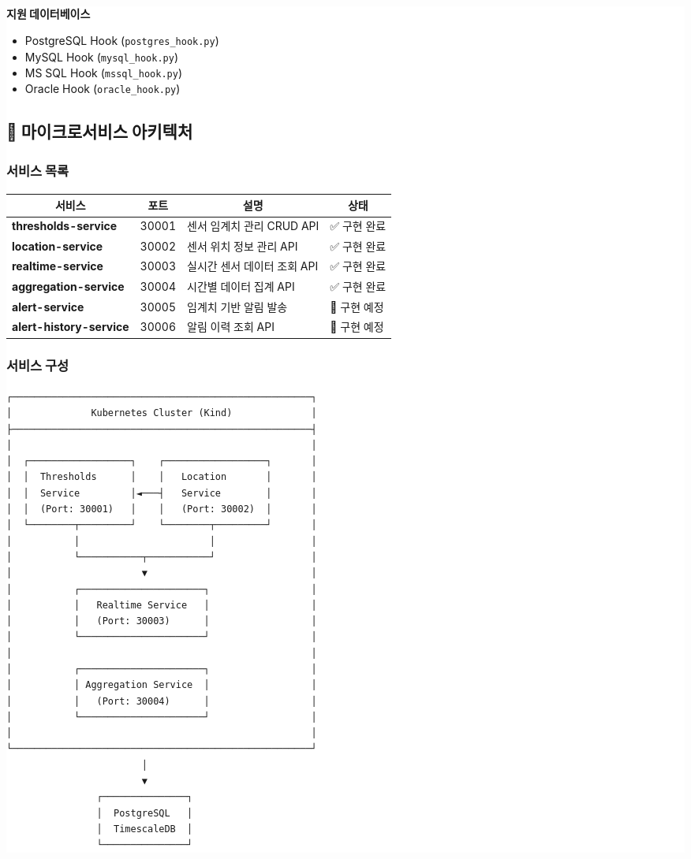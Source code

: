 **지원 데이터베이스**

-   PostgreSQL Hook (`postgres_hook.py`)
-   MySQL Hook (`mysql_hook.py`)
-   MS SQL Hook (`mssql_hook.py`)
-   Oracle Hook (`oracle_hook.py`)

## 🎯 마이크로서비스 아키텍처

### 서비스 목록

| 서비스                    | 포트  | 설명                        | 상태         |
| ------------------------- | ----- | --------------------------- | ------------ |
| **thresholds-service**    | 30001 | 센서 임계치 관리 CRUD API   | ✅ 구현 완료 |
| **location-service**      | 30002 | 센서 위치 정보 관리 API     | ✅ 구현 완료 |
| **realtime-service**      | 30003 | 실시간 센서 데이터 조회 API | ✅ 구현 완료 |
| **aggregation-service**   | 30004 | 시간별 데이터 집계 API      | ✅ 구현 완료 |
| **alert-service**         | 30005 | 임계치 기반 알림 발송       | 🚧 구현 예정 |
| **alert-history-service** | 30006 | 알림 이력 조회 API          | 🚧 구현 예정 |

### 서비스 구성

```
┌─────────────────────────────────────────────────────┐
│              Kubernetes Cluster (Kind)              │
├─────────────────────────────────────────────────────┤
│                                                     │
│  ┌──────────────────┐    ┌──────────────────┐       │
│  │  Thresholds      │    │   Location       │       │
│  │  Service         │◄───┤   Service        │       │
│  │  (Port: 30001)   │    │   (Port: 30002)  │       │
│  └────────┬─────────┘    └────────┬─────────┘       │
│           │                       │                 │
│           └───────────┬───────────┘                 │
│                       ▼                             │
│           ┌──────────────────────┐                  │
│           │   Realtime Service   │                  │
│           │   (Port: 30003)      │                  │
│           └──────────────────────┘                  │
│                                                     │
│           ┌──────────────────────┐                  │
│           │ Aggregation Service  │                  │
│           │   (Port: 30004)      │                  │
│           └──────────────────────┘                  │
│                                                     │
└─────────────────────────────────────────────────────┘
                        │
                        ▼
                ┌───────────────┐
                │  PostgreSQL   │
                │  TimescaleDB  │
                └───────────────┘
```

